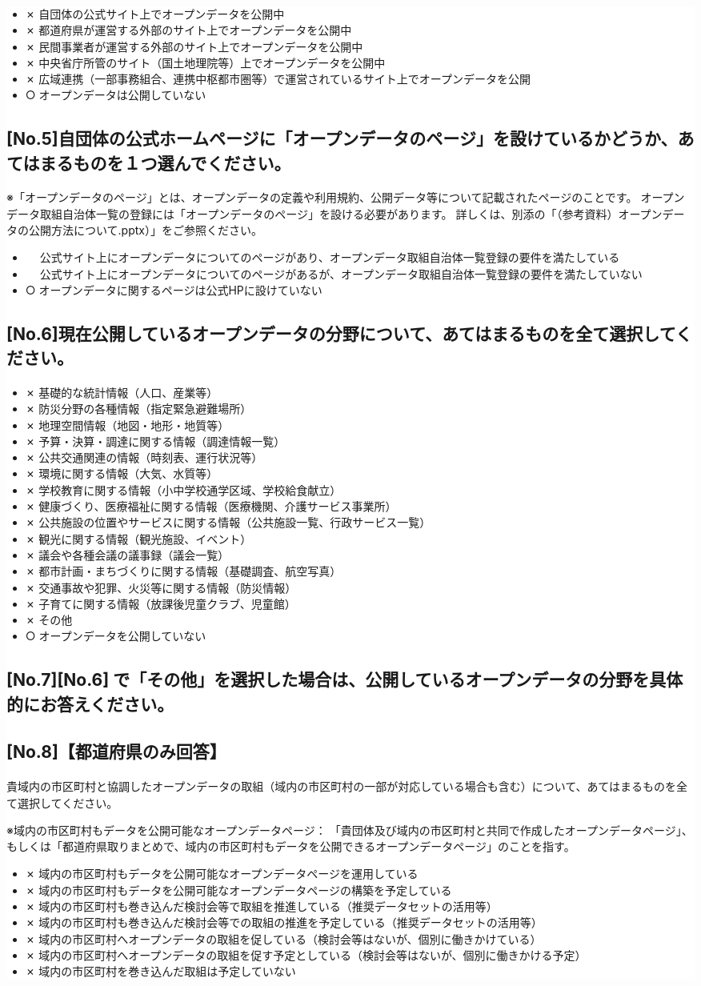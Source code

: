 - ✗ 自団体の公式サイト上でオープンデータを公開中
- ✗ 都道府県が運営する外部のサイト上でオープンデータを公開中
- ✗ 民間事業者が運営する外部のサイト上でオープンデータを公開中
- ✗ 中央省庁所管のサイト（国土地理院等）上でオープンデータを公開中
- ✗ 広域連携（一部事務組合、連携中枢都市圏等）で運営されているサイト上でオープンデータを公開
- ○ オープンデータは公開していない

## [No.5]自団体の公式ホームページに「オープンデータのページ」を設けているかどうか、あてはまるものを１つ選んでください。

※「オープンデータのページ」とは、オープンデータの定義や利用規約、公開データ等について記載されたページのことです。
オープンデータ取組自治体一覧の登録には「オープンデータのページ」を設ける必要があります。
詳しくは、別添の「（参考資料）オープンデータの公開方法について.pptx）」をご参照ください。

- 　 公式サイト上にオープンデータについてのページがあり、オープンデータ取組自治体一覧登録の要件を満たしている
- 　 公式サイト上にオープンデータについてのページがあるが、オープンデータ取組自治体一覧登録の要件を満たしていない
- ○ オープンデータに関するページは公式HPに設けていない

## [No.6]現在公開しているオープンデータの分野について、あてはまるものを全て選択してください。

- ✗ 基礎的な統計情報（人口、産業等）
- ✗ 防災分野の各種情報（指定緊急避難場所）
- ✗ 地理空間情報（地図・地形・地質等）
- ✗ 予算・決算・調達に関する情報（調達情報一覧）
- ✗ 公共交通関連の情報（時刻表、運行状況等）
- ✗ 環境に関する情報（大気、水質等）
- ✗ 学校教育に関する情報（小中学校通学区域、学校給食献立）
- ✗ 健康づくり、医療福祉に関する情報（医療機関、介護サービス事業所）
- ✗ 公共施設の位置やサービスに関する情報（公共施設一覧、行政サービス一覧）
- ✗ 観光に関する情報（観光施設、イベント）
- ✗ 議会や各種会議の議事録（議会一覧）
- ✗ 都市計画・まちづくりに関する情報（基礎調査、航空写真）
- ✗ 交通事故や犯罪、火災等に関する情報（防災情報）
- ✗ 子育てに関する情報（放課後児童クラブ、児童館）
- ✗ その他
- ○ オープンデータを公開していない

## [No.7][No.6] で「その他」を選択した場合は、公開しているオープンデータの分野を具体的にお答えください。



## [No.8]【都道府県のみ回答】
貴域内の市区町村と協調したオープンデータの取組（域内の市区町村の一部が対応している場合も含む）について、あてはまるものを全て選択してください。

※域内の市区町村もデータを公開可能なオープンデータページ：
「貴団体及び域内の市区町村と共同で作成したオープンデータページ」、もしくは「都道府県取りまとめで、域内の市区町村もデータを公開できるオープンデータページ」のことを指す。

- ✗ 域内の市区町村もデータを公開可能なオープンデータページを運用している
- ✗ 域内の市区町村もデータを公開可能なオープンデータページの構築を予定している
- ✗ 域内の市区町村も巻き込んだ検討会等で取組を推進している（推奨データセットの活用等）
- ✗ 域内の市区町村も巻き込んだ検討会等での取組の推進を予定している（推奨データセットの活用等）
- ✗ 域内の市区町村へオープンデータの取組を促している（検討会等はないが、個別に働きかけている）
- ✗ 域内の市区町村へオープンデータの取組を促す予定としている（検討会等はないが、個別に働きかける予定）
- ✗ 域内の市区町村を巻き込んだ取組は予定していない
